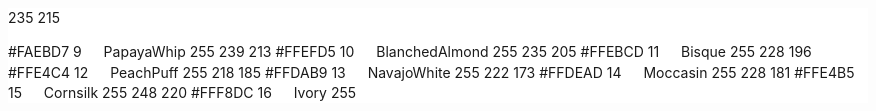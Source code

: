   235 215</td>
  <td class=xl65 width=135 style='border-top:none;border-left:none;width:101pt'>#FAEBD7</td>
 </tr>
 <tr height=38 style='mso-height-source:userset;height:28.5pt'>
  <td height=38 class=xl477 style='height:28.5pt;border-top:none'>9</td>
  <td class=xl74 width=135 style='border-top:none;border-left:none;width:101pt'>　</td>
  <td class=xl65 width=135 style='border-top:none;border-left:none;width:101pt'>PapayaWhip</td>
  <td class=xl65 width=135 style='border-top:none;border-left:none;width:101pt'>255
  239 213</td>
  <td class=xl65 width=135 style='border-top:none;border-left:none;width:101pt'>#FFEFD5</td>
 </tr>
 <tr height=38 style='mso-height-source:userset;height:28.5pt'>
  <td height=38 class=xl477 style='height:28.5pt;border-top:none'>10</td>
  <td class=xl75 width=135 style='border-top:none;border-left:none;width:101pt'>　</td>
  <td class=xl65 width=135 style='border-top:none;border-left:none;width:101pt'>BlanchedAlmond</td>
  <td class=xl65 width=135 style='border-top:none;border-left:none;width:101pt'>255
  235 205</td>
  <td class=xl65 width=135 style='border-top:none;border-left:none;width:101pt'>#FFEBCD</td>
 </tr>
 <tr height=38 style='mso-height-source:userset;height:28.5pt'>
  <td height=38 class=xl477 style='height:28.5pt;border-top:none'>11</td>
  <td class=xl76 width=135 style='border-top:none;border-left:none;width:101pt'>　</td>
  <td class=xl65 width=135 style='border-top:none;border-left:none;width:101pt'>Bisque</td>
  <td class=xl65 width=135 style='border-top:none;border-left:none;width:101pt'>255
  228 196</td>
  <td class=xl65 width=135 style='border-top:none;border-left:none;width:101pt'>#FFE4C4</td>
 </tr>
 <tr height=38 style='mso-height-source:userset;height:28.5pt'>
  <td height=38 class=xl477 style='height:28.5pt;border-top:none'>12</td>
  <td class=xl77 width=135 style='border-top:none;border-left:none;width:101pt'>　</td>
  <td class=xl65 width=135 style='border-top:none;border-left:none;width:101pt'>PeachPuff</td>
  <td class=xl65 width=135 style='border-top:none;border-left:none;width:101pt'>255
  218 185</td>
  <td class=xl65 width=135 style='border-top:none;border-left:none;width:101pt'>#FFDAB9</td>
 </tr>
 <tr height=38 style='mso-height-source:userset;height:28.5pt'>
  <td height=38 class=xl477 style='height:28.5pt;border-top:none'>13</td>
  <td class=xl78 width=135 style='border-top:none;border-left:none;width:101pt'>　</td>
  <td class=xl65 width=135 style='border-top:none;border-left:none;width:101pt'>NavajoWhite</td>
  <td class=xl65 width=135 style='border-top:none;border-left:none;width:101pt'>255
  222 173</td>
  <td class=xl65 width=135 style='border-top:none;border-left:none;width:101pt'>#FFDEAD</td>
 </tr>
 <tr height=38 style='mso-height-source:userset;height:28.5pt'>
  <td height=38 class=xl477 style='height:28.5pt;border-top:none'>14</td>
  <td class=xl79 width=135 style='border-top:none;border-left:none;width:101pt'>　</td>
  <td class=xl65 width=135 style='border-top:none;border-left:none;width:101pt'>Moccasin</td>
  <td class=xl65 width=135 style='border-top:none;border-left:none;width:101pt'>255
  228 181</td>
  <td class=xl65 width=135 style='border-top:none;border-left:none;width:101pt'>#FFE4B5</td>
 </tr>
 <tr height=38 style='mso-height-source:userset;height:28.5pt'>
  <td height=38 class=xl477 style='height:28.5pt;border-top:none'>15</td>
  <td class=xl80 width=135 style='border-top:none;border-left:none;width:101pt'>　</td>
  <td class=xl65 width=135 style='border-top:none;border-left:none;width:101pt'>Cornsilk</td>
  <td class=xl65 width=135 style='border-top:none;border-left:none;width:101pt'>255
  248 220</td>
  <td class=xl65 width=135 style='border-top:none;border-left:none;width:101pt'>#FFF8DC</td>
 </tr>
 <tr height=38 style='mso-height-source:userset;height:28.5pt'>
  <td height=38 class=xl477 style='height:28.5pt;border-top:none'>16</td>
  <td class=xl81 width=135 style='border-top:none;border-left:none;width:101pt'>　</td>
  <td class=xl65 width=135 style='border-top:none;border-left:none;width:101pt'>Ivory</td>
  <td class=xl65 width=135 style='border-top:none;border-left:none;width:101pt'>255